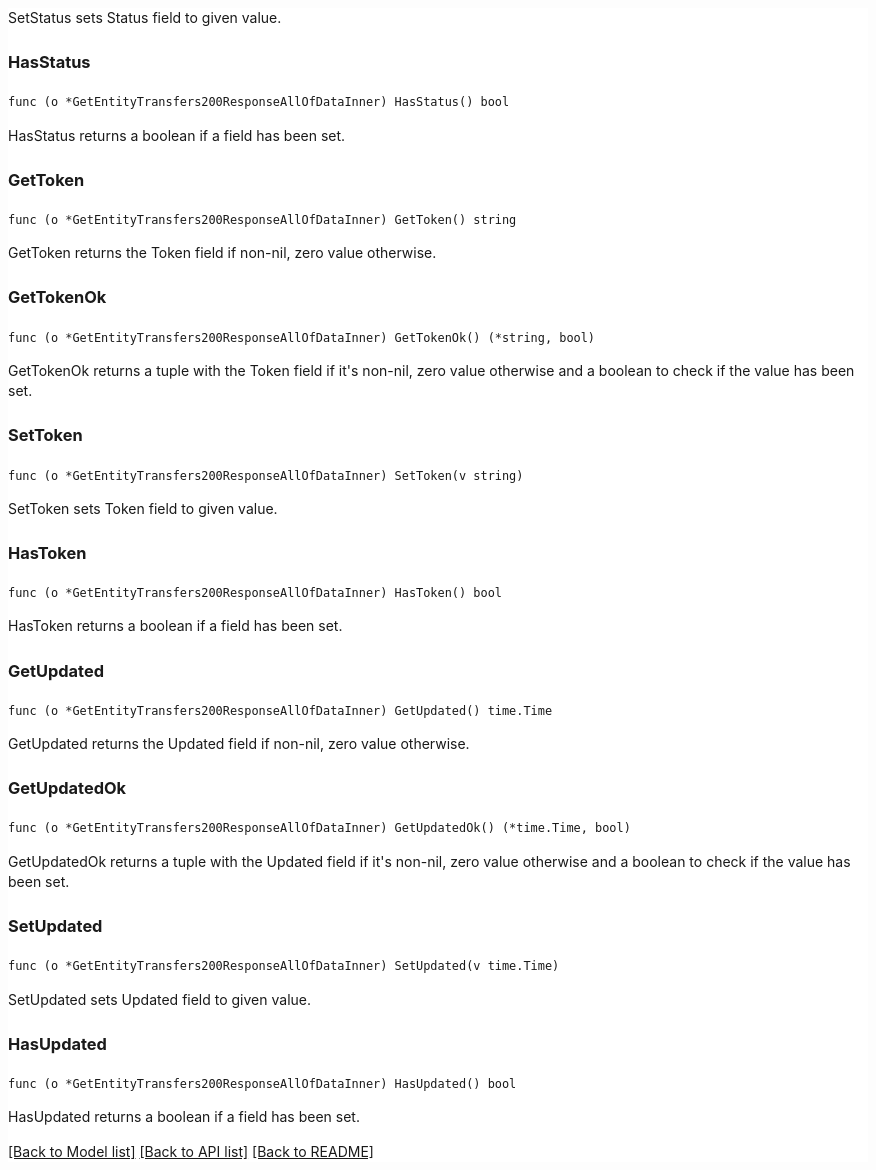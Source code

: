 SetStatus sets Status field to given value.

### HasStatus

`func (o *GetEntityTransfers200ResponseAllOfDataInner) HasStatus() bool`

HasStatus returns a boolean if a field has been set.

### GetToken

`func (o *GetEntityTransfers200ResponseAllOfDataInner) GetToken() string`

GetToken returns the Token field if non-nil, zero value otherwise.

### GetTokenOk

`func (o *GetEntityTransfers200ResponseAllOfDataInner) GetTokenOk() (*string, bool)`

GetTokenOk returns a tuple with the Token field if it's non-nil, zero value otherwise
and a boolean to check if the value has been set.

### SetToken

`func (o *GetEntityTransfers200ResponseAllOfDataInner) SetToken(v string)`

SetToken sets Token field to given value.

### HasToken

`func (o *GetEntityTransfers200ResponseAllOfDataInner) HasToken() bool`

HasToken returns a boolean if a field has been set.

### GetUpdated

`func (o *GetEntityTransfers200ResponseAllOfDataInner) GetUpdated() time.Time`

GetUpdated returns the Updated field if non-nil, zero value otherwise.

### GetUpdatedOk

`func (o *GetEntityTransfers200ResponseAllOfDataInner) GetUpdatedOk() (*time.Time, bool)`

GetUpdatedOk returns a tuple with the Updated field if it's non-nil, zero value otherwise
and a boolean to check if the value has been set.

### SetUpdated

`func (o *GetEntityTransfers200ResponseAllOfDataInner) SetUpdated(v time.Time)`

SetUpdated sets Updated field to given value.

### HasUpdated

`func (o *GetEntityTransfers200ResponseAllOfDataInner) HasUpdated() bool`

HasUpdated returns a boolean if a field has been set.


[[Back to Model list]](../README.md#documentation-for-models) [[Back to API list]](../README.md#documentation-for-api-endpoints) [[Back to README]](../README.md)


